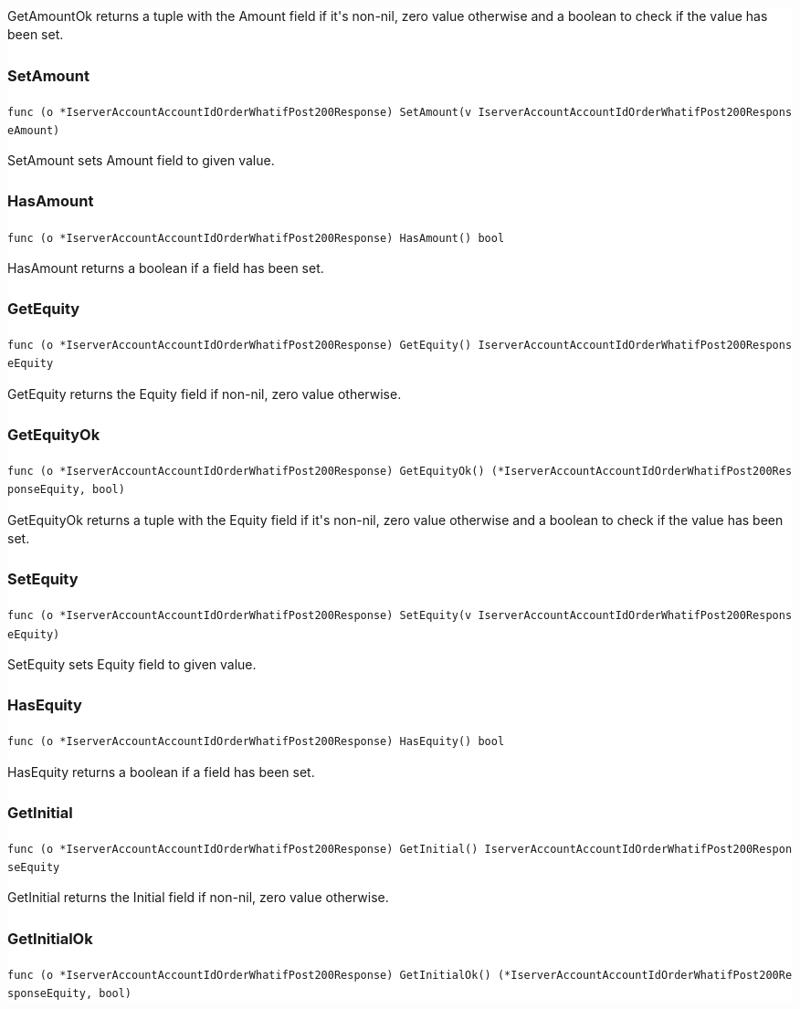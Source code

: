 GetAmountOk returns a tuple with the Amount field if it's non-nil, zero value otherwise
and a boolean to check if the value has been set.

### SetAmount

`func (o *IserverAccountAccountIdOrderWhatifPost200Response) SetAmount(v IserverAccountAccountIdOrderWhatifPost200ResponseAmount)`

SetAmount sets Amount field to given value.

### HasAmount

`func (o *IserverAccountAccountIdOrderWhatifPost200Response) HasAmount() bool`

HasAmount returns a boolean if a field has been set.

### GetEquity

`func (o *IserverAccountAccountIdOrderWhatifPost200Response) GetEquity() IserverAccountAccountIdOrderWhatifPost200ResponseEquity`

GetEquity returns the Equity field if non-nil, zero value otherwise.

### GetEquityOk

`func (o *IserverAccountAccountIdOrderWhatifPost200Response) GetEquityOk() (*IserverAccountAccountIdOrderWhatifPost200ResponseEquity, bool)`

GetEquityOk returns a tuple with the Equity field if it's non-nil, zero value otherwise
and a boolean to check if the value has been set.

### SetEquity

`func (o *IserverAccountAccountIdOrderWhatifPost200Response) SetEquity(v IserverAccountAccountIdOrderWhatifPost200ResponseEquity)`

SetEquity sets Equity field to given value.

### HasEquity

`func (o *IserverAccountAccountIdOrderWhatifPost200Response) HasEquity() bool`

HasEquity returns a boolean if a field has been set.

### GetInitial

`func (o *IserverAccountAccountIdOrderWhatifPost200Response) GetInitial() IserverAccountAccountIdOrderWhatifPost200ResponseEquity`

GetInitial returns the Initial field if non-nil, zero value otherwise.

### GetInitialOk

`func (o *IserverAccountAccountIdOrderWhatifPost200Response) GetInitialOk() (*IserverAccountAccountIdOrderWhatifPost200ResponseEquity, bool)`
